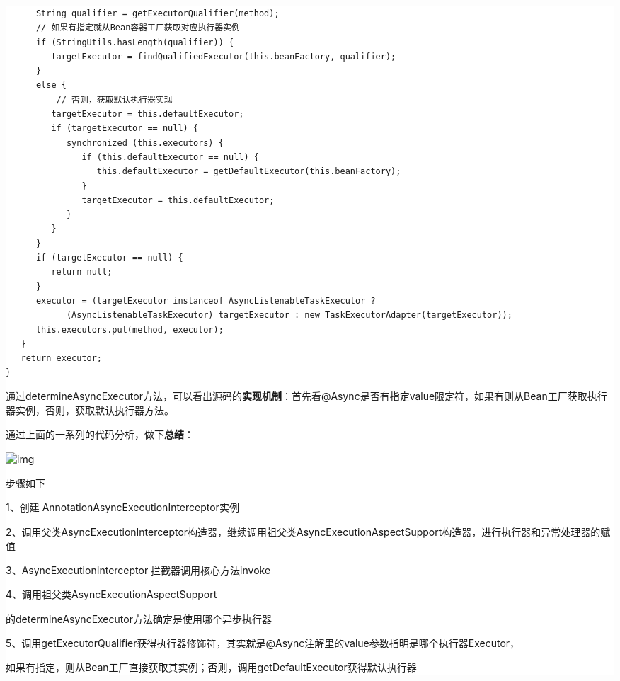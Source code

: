 ```
      String qualifier = getExecutorQualifier(method);
      // 如果有指定就从Bean容器工厂获取对应执行器实例
      if (StringUtils.hasLength(qualifier)) {
         targetExecutor = findQualifiedExecutor(this.beanFactory, qualifier);
      }
      else {
          // 否则，获取默认执行器实现
         targetExecutor = this.defaultExecutor;
         if (targetExecutor == null) {
            synchronized (this.executors) {
               if (this.defaultExecutor == null) {
                  this.defaultExecutor = getDefaultExecutor(this.beanFactory);
               }
               targetExecutor = this.defaultExecutor;
            }
         }
      }
      if (targetExecutor == null) {
         return null;
      }
      executor = (targetExecutor instanceof AsyncListenableTaskExecutor ?
            (AsyncListenableTaskExecutor) targetExecutor : new TaskExecutorAdapter(targetExecutor));
      this.executors.put(method, executor);
   }
   return executor;
}
```

通过determineAsyncExecutor方法，可以看出源码的**实现机制**：首先看@Async是否有指定value限定符，如果有则从Bean工厂获取执行器实例，否则，获取默认执行器方法。



通过上面的一系列的代码分析，做下**总结**：



![img](https://img.toutiao.io/c/251e390e7f221b20e7590c982e068139)


步骤如下



1、创建 AnnotationAsyncExecutionInterceptor实例

2、调用父类AsyncExecutionInterceptor构造器，继续调用祖父类AsyncExecutionAspectSupport构造器，进行执行器和异常处理器的赋值

3、AsyncExecutionInterceptor 拦截器调用核心方法invoke

4、调用祖父类AsyncExecutionAspectSupport

的determineAsyncExecutor方法确定是使用哪个异步执行器

5、调用getExecutorQualifier获得执行器修饰符，其实就是@Async注解里的value参数指明是哪个执行器Executor，

如果有指定，则从Bean工厂直接获取其实例；否则，调用getDefaultExecutor获得默认执行器
